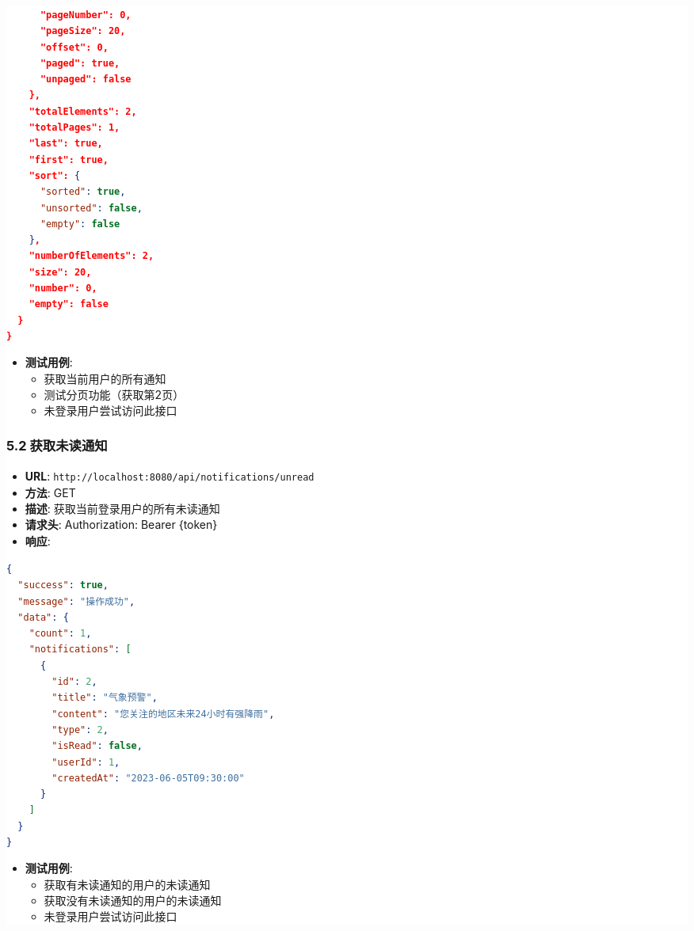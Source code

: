 ```json
      "pageNumber": 0,
      "pageSize": 20,
      "offset": 0,
      "paged": true,
      "unpaged": false
    },
    "totalElements": 2,
    "totalPages": 1,
    "last": true,
    "first": true,
    "sort": {
      "sorted": true,
      "unsorted": false,
      "empty": false
    },
    "numberOfElements": 2,
    "size": 20,
    "number": 0,
    "empty": false
  }
}
```
- **测试用例**:
  - 获取当前用户的所有通知
  - 测试分页功能（获取第2页）
  - 未登录用户尝试访问此接口

### 5.2 获取未读通知
- **URL**: `http://localhost:8080/api/notifications/unread`
- **方法**: GET
- **描述**: 获取当前登录用户的所有未读通知
- **请求头**: Authorization: Bearer {token}
- **响应**:
```json
{
  "success": true,
  "message": "操作成功",
  "data": {
    "count": 1,
    "notifications": [
      {
        "id": 2,
        "title": "气象预警",
        "content": "您关注的地区未来24小时有强降雨",
        "type": 2,
        "isRead": false,
        "userId": 1,
        "createdAt": "2023-06-05T09:30:00"
      }
    ]
  }
}
```
- **测试用例**:
  - 获取有未读通知的用户的未读通知
  - 获取没有未读通知的用户的未读通知
  - 未登录用户尝试访问此接口
